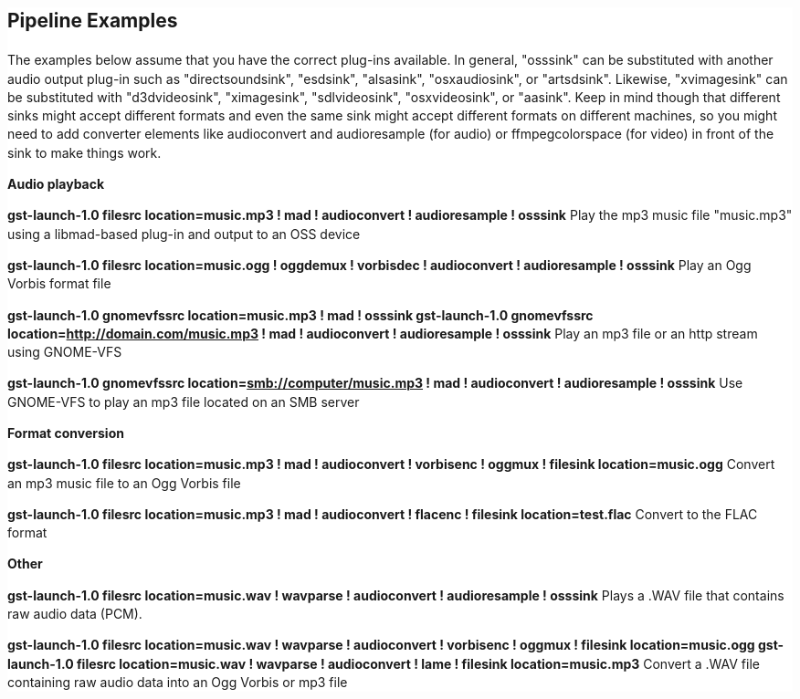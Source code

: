 ## Pipeline Examples

The examples below assume that you have the correct plug-ins available.
In general, "osssink" can be substituted with another audio output
plug-in such as "directsoundsink", "esdsink", "alsasink",
"osxaudiosink", or "artsdsink". Likewise, "xvimagesink" can be
substituted with "d3dvideosink", "ximagesink", "sdlvideosink",
"osxvideosink", or "aasink". Keep in mind though that different sinks
might accept different formats and even the same sink might accept
different formats on different machines, so you might need to add
converter elements like audioconvert and audioresample (for audio) or
ffmpegcolorspace (for video) in front of the sink to make things work.

**Audio playback**

**gst-launch-1.0 filesrc location=music.mp3 \! mad \! audioconvert \!
audioresample \! osssink**
Play the mp3 music file "music.mp3" using a libmad-based plug-in and
output to an OSS device

**gst-launch-1.0 filesrc location=music.ogg \! oggdemux \! vorbisdec \!
audioconvert \! audioresample \! osssink**
Play an Ogg Vorbis format file

**gst-launch-1.0 gnomevfssrc location=music.mp3 \! mad \! osssink
gst-launch-1.0 gnomevfssrc location=<http://domain.com/music.mp3> \! mad \!
audioconvert \! audioresample \! osssink**
Play an mp3 file or an http stream using GNOME-VFS

**gst-launch-1.0 gnomevfssrc location=<smb://computer/music.mp3> \! mad \!
audioconvert \! audioresample \! osssink**
Use GNOME-VFS to play an mp3 file located on an SMB server

**Format conversion**

**gst-launch-1.0 filesrc location=music.mp3 \! mad \! audioconvert \!
vorbisenc \! oggmux \! filesink location=music.ogg**
Convert an mp3 music file to an Ogg Vorbis file

**gst-launch-1.0 filesrc location=music.mp3 \! mad \! audioconvert \!
flacenc \! filesink location=test.flac**
Convert to the FLAC format

**Other**

**gst-launch-1.0 filesrc location=music.wav \! wavparse \! audioconvert \!
audioresample \! osssink**
Plays a .WAV file that contains raw audio data (PCM).

**gst-launch-1.0 filesrc location=music.wav \! wavparse \! audioconvert \!
vorbisenc \! oggmux \! filesink location=music.ogg
gst-launch-1.0 filesrc location=music.wav \! wavparse \! audioconvert \!
lame \! filesink location=music.mp3**
Convert a .WAV file containing raw audio data into an Ogg Vorbis or mp3
file
